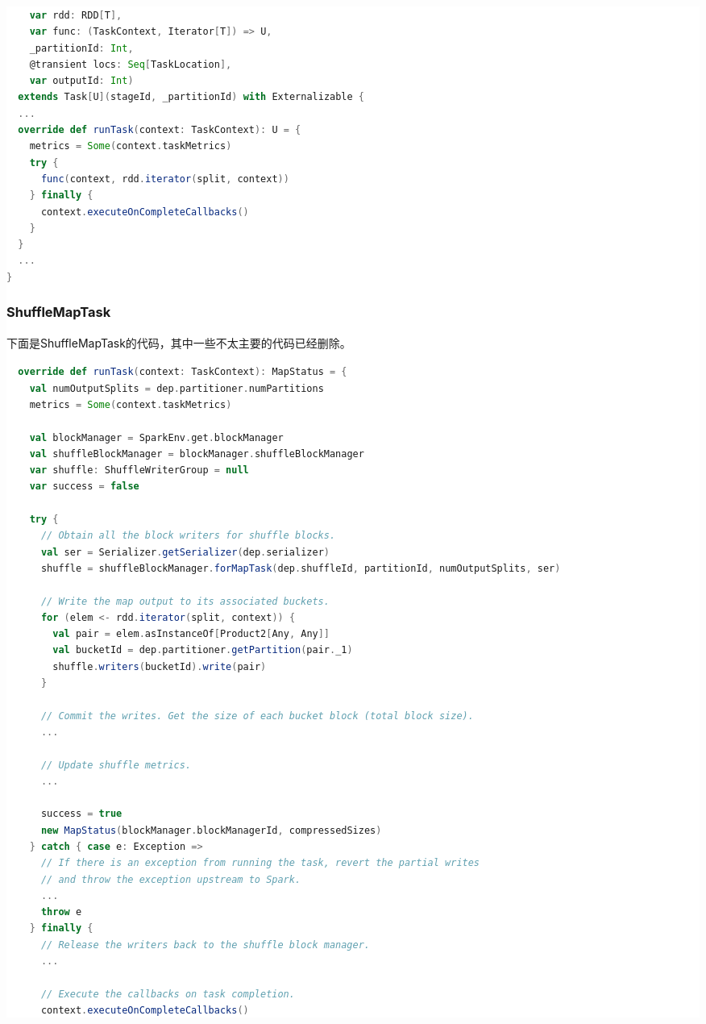 ``` scala
    var rdd: RDD[T],
    var func: (TaskContext, Iterator[T]) => U,
    _partitionId: Int,
    @transient locs: Seq[TaskLocation],
    var outputId: Int)
  extends Task[U](stageId, _partitionId) with Externalizable {
  ...
  override def runTask(context: TaskContext): U = {
    metrics = Some(context.taskMetrics)
    try {
      func(context, rdd.iterator(split, context))
    } finally {
      context.executeOnCompleteCallbacks()
    }
  }
  ...
}
```

### ShuffleMapTask
下面是ShuffleMapTask的代码，其中一些不太主要的代码已经删除。

``` scala
  override def runTask(context: TaskContext): MapStatus = {
    val numOutputSplits = dep.partitioner.numPartitions
    metrics = Some(context.taskMetrics)

    val blockManager = SparkEnv.get.blockManager
    val shuffleBlockManager = blockManager.shuffleBlockManager
    var shuffle: ShuffleWriterGroup = null
    var success = false

    try {
      // Obtain all the block writers for shuffle blocks.
      val ser = Serializer.getSerializer(dep.serializer)
      shuffle = shuffleBlockManager.forMapTask(dep.shuffleId, partitionId, numOutputSplits, ser)

      // Write the map output to its associated buckets.
      for (elem <- rdd.iterator(split, context)) {
        val pair = elem.asInstanceOf[Product2[Any, Any]]
        val bucketId = dep.partitioner.getPartition(pair._1)
        shuffle.writers(bucketId).write(pair)
      }

      // Commit the writes. Get the size of each bucket block (total block size).
      ...

      // Update shuffle metrics.
      ...

      success = true
      new MapStatus(blockManager.blockManagerId, compressedSizes)
    } catch { case e: Exception =>
      // If there is an exception from running the task, revert the partial writes
      // and throw the exception upstream to Spark.
      ...
      throw e
    } finally {
      // Release the writers back to the shuffle block manager.
      ...

      // Execute the callbacks on task completion.
      context.executeOnCompleteCallbacks()
```